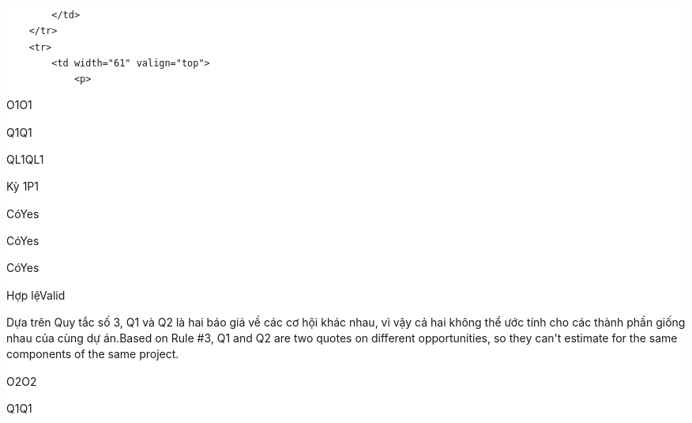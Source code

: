             </td>
        </tr>
        <tr>
            <td width="61" valign="top">
                <p>
<span data-ttu-id="1a7c0-267">O1</span><span class="sxs-lookup"><span data-stu-id="1a7c0-267">O1</span></span> </p>
            </td>
            <td width="41" valign="top">
                <p>
<span data-ttu-id="1a7c0-268">Q1</span><span class="sxs-lookup"><span data-stu-id="1a7c0-268">Q1</span></span> </p>
            </td>
            <td width="42" valign="top">
                <p>
<span data-ttu-id="1a7c0-269">QL1</span><span class="sxs-lookup"><span data-stu-id="1a7c0-269">QL1</span></span> </p>
            </td>
            <td width="42" valign="top">
                <p>
<span data-ttu-id="1a7c0-270">Kỳ 1</span><span class="sxs-lookup"><span data-stu-id="1a7c0-270">P1</span></span> </p>
            </td>
            <td width="48" valign="top">
                <p>
<span data-ttu-id="1a7c0-271">Có</span><span class="sxs-lookup"><span data-stu-id="1a7c0-271">Yes</span></span> </p>
            </td>
            <td width="48" valign="top">
                <p>
<span data-ttu-id="1a7c0-272">Có</span><span class="sxs-lookup"><span data-stu-id="1a7c0-272">Yes</span></span> </p>
            </td>
            <td width="42" valign="top">
                <p>
<span data-ttu-id="1a7c0-273">Có</span><span class="sxs-lookup"><span data-stu-id="1a7c0-273">Yes</span></span> </p>
            </td>
            <td width="54" valign="top">
                <p>
<span data-ttu-id="1a7c0-274">Hợp lệ</span><span class="sxs-lookup"><span data-stu-id="1a7c0-274">Valid</span></span> </p>
            </td>
            <td width="308" rowspan="2" valign="top">
                <p>
<span data-ttu-id="1a7c0-275">Dựa trên Quy tắc số 3, Q1 và Q2 là hai báo giá về các cơ hội khác nhau, vì vậy cả hai không thể ước tính cho các thành phần giống nhau của cùng dự án.</span><span class="sxs-lookup"><span data-stu-id="1a7c0-275">Based on Rule #3, Q1 and Q2 are two quotes on different opportunities, so they can't estimate for the same components of the same project.</span></span>
                </p>
            </td>
        </tr>
        <tr>
            <td width="61" valign="top">
                <p>
<span data-ttu-id="1a7c0-276">O2</span><span class="sxs-lookup"><span data-stu-id="1a7c0-276">O2</span></span> </p>
            </td>
            <td width="41" valign="top">
                <p>
<span data-ttu-id="1a7c0-277">Q1</span><span class="sxs-lookup"><span data-stu-id="1a7c0-277">Q1</span></span> </p>
            </td>
            <td width="42" valign="top">